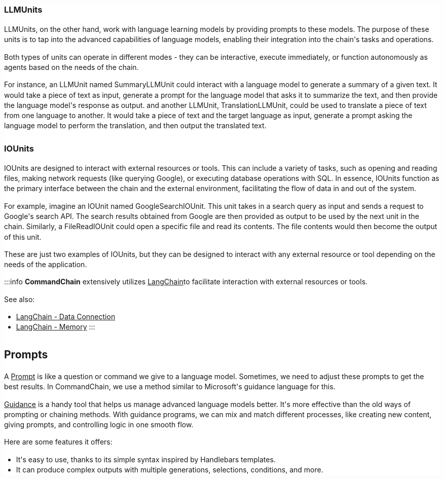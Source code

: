 ### LLMUnits

LLMUnits, on the other hand, work with language learning models by providing prompts to these models. The purpose of these units is to tap into the advanced capabilities of language models, enabling their integration into the chain's tasks and operations.

Both types of units can operate in different modes - they can be interactive, execute immediately, or function autonomously as agents based on the needs of the chain.

For instance, an LLMUnit named SummaryLLMUnit could interact with a language model to generate a summary of a given text. It would take a piece of text as input, generate a prompt for the language model that asks it to summarize the text, and then provide the language model's response as output. and another LLMUnit, TranslationLLMUnit, could be used to translate a piece of text from one language to another. It would take a piece of text and the target language as input, generate a prompt asking the language model to perform the translation, and then output the translated text.

### IOUnits

IOUnits are designed to interact with external resources or tools. This can include a variety of tasks, such as opening and reading files, making network requests (like querying Google), or executing database operations with SQL. In essence, IOUnits function as the primary interface between the chain and the external environment, facilitating the flow of data in and out of the system.

For example, imagine an IOUnit named GoogleSearchIOUnit. This unit takes in a search query as input and sends a request to Google's search API. The search results obtained from Google are then provided as output to be used by the next unit in the chain. Similarly, a FileReadIOUnit could open a specific file and read its contents. The file contents would then become the output of this unit.

These are just two examples of IOUnits, but they can be designed to interact with any external resource or tool depending on the needs of the application.

:::info
**CommandChain** extensively utilizes [LangChain][langchain]to facilitate interaction with external resources or tools.

See also:
- [LangChain - Data Connection](https://langchain-langchain.vercel.app/docs/modules/data_connection/)
- [LangChain - Memory](https://langchain-langchain.vercel.app/docs/modules/memory/)
:::

## Prompts

A [Prompt][prompt] is like a question or command we give to a language model. Sometimes, we need to adjust these prompts to get the best results. In CommandChain, we use a method similar to Microsoft's guidance language for this.

[Guidance][guidance] is a handy tool that helps us manage advanced language models better. It's more effective than the old ways of prompting or chaining methods. With guidance programs, we can mix and match different processes, like creating new content, giving prompts, and controlling logic in one smooth flow. 

Here are some features it offers:

- It's easy to use, thanks to its simple syntax inspired by Handlebars templates.
- It can produce complex outputs with multiple generations, selections, conditions, and more.

[service]: 1
[chain]: 2
[unit]: 3
[prompt]: 4
[guidance]: https://github.com/microsoft/guidance
[langchain]: https://langchain-langchain.vercel.app/ 